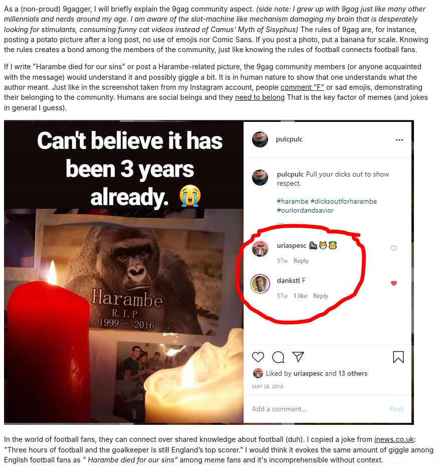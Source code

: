 As a (non-proud) 9gagger, I will briefly explain the 9gag community aspect. *(side note: I grew up with 9gag just like many other millennials and nerds around my age. I am aware of the slot-machine like mechanism damaging my brain that is desperately looking for stimulants, consuming funny cat videos instead of Camus' Myth of Sisyphus)* The rules of 9gag are, for instance, posting a potato picture after a long post, no use of emojis nor Comic Sans. If you post a photo, put a banana for scale. Knowing the rules creates a bond among the members of the community, just like knowing the rules of football connects football fans.
 
If I write "Harambe died for our sins" or post a Harambe-related picture, the 9gag community members (or anyone acquainted with the message) would understand it and possibly giggle a bit. It is in human nature to show that one understands what the author meant. Just like in the screenshot taken from my Instagram account, people [comment "F"](https://www.quora.com/What-does-it-mean-when-someone-comments-F#:~:text=%E2%80%9CWhat%20does%20it%20mean%20when,the%20discussion%20of%20that%20thread.) or sad emojis, demonstrating their belonging to the community. Humans are social beings and they [need to belong](http://psychology.iresearchnet.com/social-psychology/interpersonal-relationships/need-to-belong/#:~:text=The%20need%20to%20belong%20refers,minimum%20quantity%20of%20enduring%20relationships.) That is the key factor of memes (and jokes in general I guess).
 
![Harambe on Instagram](/assets/img/articles/harambe/Harambe_Instagram.JPG "My Instagram Post Staring Harambe")
 
In the world of football fans, they can connect over shared knowledge about football (duh). I copied a joke from [inews.co.uk](inews.co.uk): "Three hours of football and the goalkeeper is still England’s top scorer." I would think it evokes the same amount of giggle among English football fans as *" Harambe died for our sins"* among meme fans and it's incomprehensible without context.
 
